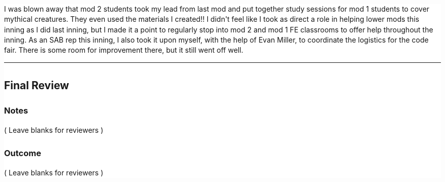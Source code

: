 I was blown away that mod 2 students took my lead from last mod and put together study sessions for mod 1 students to cover mythical creatures.  They even used the materials I created!!  I didn't feel like I took as direct a role in helping lower mods this inning as I did last inning, but I made it a point to regularly stop into mod 2 and mod 1 FE classrooms to offer help throughout the inning.  As an SAB rep this inning, I also took it upon myself, with the help of Evan Miller, to coordinate the logistics for the code fair.  There is some room for improvement there, but it still went off well.

 
------------------

## Final Review

### Notes

( Leave blanks for reviewers )

### Outcome

( Leave blanks for reviewers )
